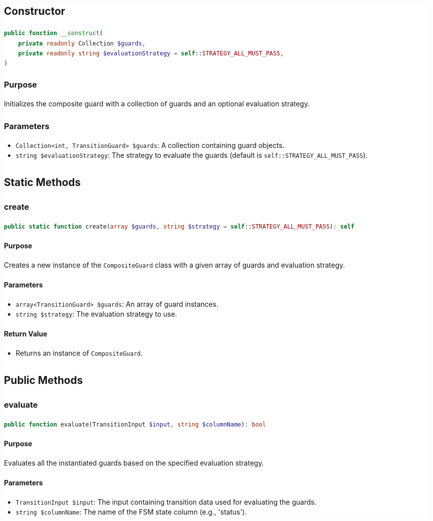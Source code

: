 ## Constructor

```php
public function __construct(
    private readonly Collection $guards,
    private readonly string $evaluationStrategy = self::STRATEGY_ALL_MUST_PASS,
)
```

### Purpose
Initializes the composite guard with a collection of guards and an optional evaluation strategy.

### Parameters
- `Collection<int, TransitionGuard> $guards`: A collection containing guard objects.
- `string $evaluationStrategy`: The strategy to evaluate the guards (default is `self::STRATEGY_ALL_MUST_PASS`).

## Static Methods

### create

```php
public static function create(array $guards, string $strategy = self::STRATEGY_ALL_MUST_PASS): self
```

#### Purpose
Creates a new instance of the `CompositeGuard` class with a given array of guards and evaluation strategy.

#### Parameters
- `array<TransitionGuard> $guards`: An array of guard instances.
- `string $strategy`: The evaluation strategy to use.

#### Return Value
- Returns an instance of `CompositeGuard`.

## Public Methods

### evaluate

```php
public function evaluate(TransitionInput $input, string $columnName): bool
```

#### Purpose
Evaluates all the instantiated guards based on the specified evaluation strategy.

#### Parameters
- `TransitionInput $input`: The input containing transition data used for evaluating the guards.
- `string $columnName`: The name of the FSM state column (e.g., 'status').
